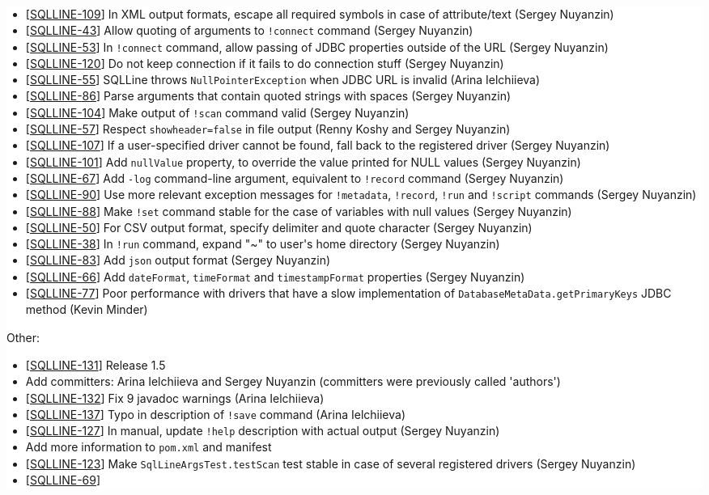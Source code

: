 * [<a href="https://github.com/julianhyde/sqlline/issues/109">SQLLINE-109</a>]
  In XML output formats, escape all required symbols in case of attribute/text
  (Sergey Nuyanzin)
* [<a href="https://github.com/julianhyde/sqlline/issues/43">SQLLINE-43</a>]
  Allow quoting of arguments to `!connect` command (Sergey Nuyanzin)
* [<a href="https://github.com/julianhyde/sqlline/issues/53">SQLLINE-53</a>]
  In `!connect` command, allow passing of JDBC properties outside of the URL
  (Sergey Nuyanzin)
* [<a href="https://github.com/julianhyde/sqlline/issues/120">SQLLINE-120</a>]
  Do not keep connection if it fails to do connection stuff (Sergey Nuyanzin)
* [<a href="https://github.com/julianhyde/sqlline/issues/55">SQLLINE-55</a>]
  SQLLine throws `NullPointerException` when JDBC URL is invalid
  (Arina Ielchiieva)
* [<a href="https://github.com/julianhyde/sqlline/issues/86">SQLLINE-86</a>]
  Parse arguments that contain quoted strings with spaces (Sergey Nuyanzin)
* [<a href="https://github.com/julianhyde/sqlline/issues/104">SQLLINE-104</a>]
  Make output of `!scan` command valid (Sergey Nuyanzin)
* [<a href="https://github.com/julianhyde/sqlline/issues/57">SQLLINE-57</a>]
  Respect `showheader=false` in file output (Renny Koshy and Sergey Nuyanzin)
* [<a href="https://github.com/julianhyde/sqlline/issues/107">SQLLINE-107</a>]
  If a user-specified driver cannot be found, fall back to the registered driver
  (Sergey Nuyanzin)
* [<a href="https://github.com/julianhyde/sqlline/issues/101">SQLLINE-101</a>]
  Add `nullValue` property, to override the value printed for NULL values
  (Sergey Nuyanzin)
* [<a href="https://github.com/julianhyde/sqlline/issues/67">SQLLINE-67</a>]
  Add `-log` command-line argument, equivalent to `!record` command
  (Sergey Nuyanzin)
* [<a href="https://github.com/julianhyde/sqlline/issues/90">SQLLINE-90</a>]
  Use more relevant exception messages for `!metadata`, `!record`, `!run`
  and `!script` commands (Sergey Nuyanzin)
* [<a href="https://github.com/julianhyde/sqlline/issues/88">SQLLINE-88</a>]
  Make `!set` command stable for the case of variables with null values
  (Sergey Nuyanzin)
* [<a href="https://github.com/julianhyde/sqlline/issues/50">SQLLINE-50</a>]
  For CSV output format, specify delimiter and quote character (Sergey Nuyanzin)
* [<a href="https://github.com/julianhyde/sqlline/issues/38">SQLLINE-38</a>]
  In `!run` command, expand "~" to user's home directory (Sergey Nuyanzin)
* [<a href="https://github.com/julianhyde/sqlline/issues/83">SQLLINE-83</a>]
  Add `json` output format (Sergey Nuyanzin)
* [<a href="https://github.com/julianhyde/sqlline/issues/66">SQLLINE-66</a>]
  Add `dateFormat`, `timeFormat` and `timestampFormat` properties
  (Sergey Nuyanzin)
* [<a href="https://github.com/julianhyde/sqlline/issues/77">SQLLINE-77</a>]
  Poor performance with drivers that have a slow implementation of
  `DatabaseMetaData.getPrimaryKeys` JDBC method (Kevin Minder)

Other:

* [<a href="https://github.com/julianhyde/sqlline/issues/131">SQLLINE-131</a>]
  Release 1.5
* Add committers: Arina Ielchiieva and Sergey Nuyanzin (committers were
  previously called 'authors')
* [<a href="https://github.com/julianhyde/sqlline/issues/132">SQLLINE-132</a>]
  Fix 9 javadoc warnings (Arina Ielchiieva)
* [<a href="https://github.com/julianhyde/sqlline/issues/137">SQLLINE-137</a>]
  Typo in description of `!save` command (Arina Ielchiieva)
* [<a href="https://github.com/julianhyde/sqlline/issues/127">SQLLINE-127</a>]
  In manual, update `!help` description with actual output (Sergey Nuyanzin)
* Add more information to `pom.xml` and manifest
* [<a href="https://github.com/julianhyde/sqlline/issues/123">SQLLINE-123</a>]
  Make `SqlLineArgsTest.testScan` test stable in case of several registered
  drivers (Sergey Nuyanzin)
* [<a href="https://github.com/julianhyde/sqlline/issues/69">SQLLINE-69</a>]